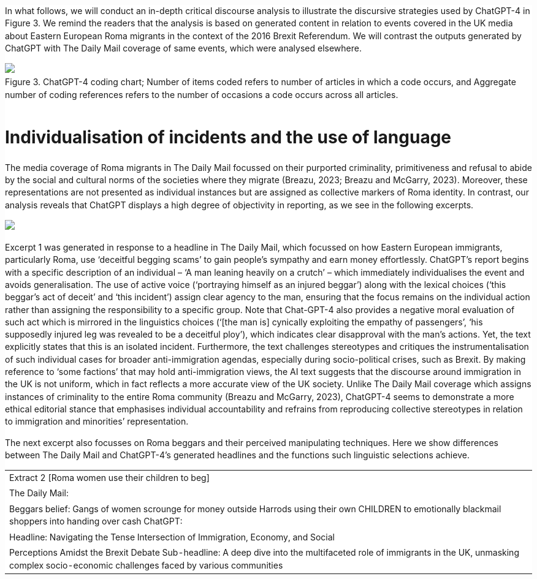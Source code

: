 In what follows, we will conduct an in-depth critical discourse analysis to illustrate the discursive strategies used by ChatGPT-4 in Figure 3. We remind the readers that the analysis is based on generated content in relation to events covered in the UK media about Eastern European Roma migrants in the context of the 2016 Brexit Referendum. We will contrast the outputs generated by ChatGPT with The Daily Mail coverage of same events, which were analysed elsewhere.

![](img/2f5bf2ff4b7c9ab7c33662200095a3d47277d8195db6d0c95f59bded60cf6db9.jpg)  
Figure 3. ChatGPT-4 coding chart; Number of items coded refers to number of articles in which a code occurs, and Aggregate number of coding references refers to the number of occasions a code occurs across all articles.

# Individualisation of incidents and the use of language

The media coverage of Roma migrants in The Daily Mail focussed on their purported criminality, primitiveness and refusal to abide by the social and cultural norms of the societies where they migrate (Breazu, 2023; Breazu and McGarry, 2023). Moreover, these representations are not presented as individual instances but are assigned as collective markers of Roma identity. In contrast, our analysis reveals that ChatGPT displays a high degree of objectivity in reporting, as we see in the following excerpts.

![](img/245cd73d820601085a093bdab5d6a211904b65a3ea0efb43e9e7e0a90d0b691e.jpg)

Excerpt 1 was generated in response to a headline in The Daily Mail, which focussed on how Eastern European immigrants, particularly Roma, use ‘deceitful begging scams’ to gain people’s sympathy and earn money effortlessly. ChatGPT’s report begins with a specific description of an individual – ‘A man leaning heavily on a crutch’ – which immediately individualises the event and avoids generalisation. The use of active voice (‘portraying himself as an injured beggar’) along with the lexical choices (‘this beggar’s act of deceit’ and ‘this incident’) assign clear agency to the man, ensuring that the focus remains on the individual action rather than assigning the responsibility to a specific group. Note that Chat-GPT-4 also provides a negative moral evaluation of such act which is mirrored in the linguistics choices (‘[the man is] cynically exploiting the empathy of passengers’, ‘his supposedly injured leg was revealed to be a deceitful ploy’), which indicates clear disapproval with the man’s actions. Yet, the text explicitly states that this is an isolated incident. Furthermore, the text challenges stereotypes and critiques the instrumentalisation of such individual cases for broader anti-immigration agendas, especially during socio-political crises, such as Brexit. By making reference to ‘some factions’ that may hold anti-immigration views, the AI text suggests that the discourse around immigration in the UK is not uniform, which in fact reflects a more accurate view of the UK society. Unlike The Daily Mail coverage which assigns instances of criminality to the entire Roma community (Breazu and McGarry, 2023), ChatGPT-4 seems to demonstrate a more ethical editorial stance that emphasises individual accountability and refrains from reproducing collective stereotypes in relation to immigration and minorities’ representation.

The next excerpt also focusses on Roma beggars and their perceived manipulating techniques. Here we show differences between The Daily Mail and ChatGPT-4’s generated headlines and the functions such linguistic selections achieve.

<html><body><table><tr><td>Extract 2 [Roma women use their children to beg]</td></tr><tr><td>The Daily Mail:</td></tr><tr><td>Beggars belief: Gangs of women scrounge for money outside Harrods using their own CHILDREN to emotionally blackmail shoppers into handing over cash ChatGPT:</td></tr><tr><td>Headline: Navigating the Tense Intersection of Immigration, Economy, and Social</td></tr><tr><td>Perceptions Amidst the Brexit Debate Sub-headline: A deep dive into the multifaceted role of immigrants in the UK, unmasking complex socio-economic challenges faced by various communities</td></tr></table></body></html>
